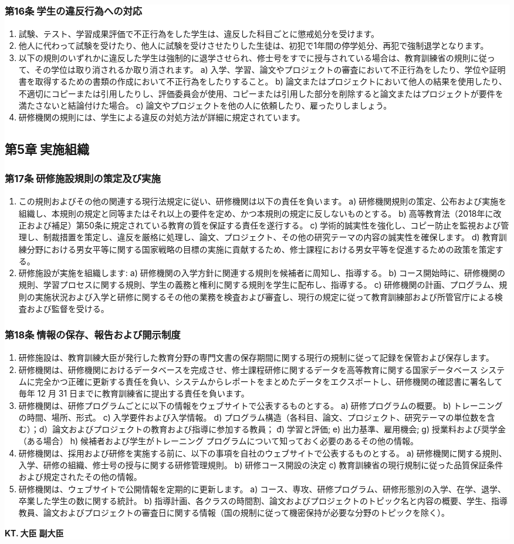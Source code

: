 ### 第16条 学生の違反行為への対応

1.  試験、テスト、学習成果評価で不正行為をした学生は、違反した科目ごとに懲戒処分を受けます。
2.  他人に代わって試験を受けたり、他人に試験を受けさせたりした生徒は、初犯で1年間の停学処分、再犯で強制退学となります。
3.  以下の規則のいずれかに違反した学生は強制的に退学させられ、修士号をすでに授与されている場合は、教育訓練省の規則に従って、その学位は取り消されるか取り消されます。
    a)  入学、学習、論文やプロジェクトの審査において不正行為をしたり、学位や証明書を取得するための書類の作成において不正行為をしたりすること。
    b)  論文またはプロジェクトにおいて他人の結果を使用したり、不適切にコピーまたは引用したりし、評価委員会が使用、コピーまたは引用した部分を削除すると論文またはプロジェクトが要件を満たさないと結論付けた場合。
    c)  論文やプロジェクトを他の人に依頼したり、雇ったりしましょう。
4.  研修機関の規則には、学生による違反の対処方法が詳細に規定されています。

## 第5章 実施組織

### 第17条 研修施設規則の策定及び実施

1.  この規則およびその他の関連する現行法規定に従い、研修機関は以下の責任を負います。
    a)  研修機関規則の策定、公布および実施を組織し、本規則の規定と同等またはそれ以上の要件を定め、かつ本規則の規定に反しないものとする。
    b)  高等教育法（2018年に改正および補足）第50条に規定されている教育の質を保証する責任を遂行する。
    c)  学術的誠実性を強化し、コピー防止を監視および管理し、制裁措置を策定し、違反を厳格に処理し、論文、プロジェクト、その他の研究テーマの内容の誠実性を確保します。
    d)  教育訓練分野における男女平等に関する国家戦略の目標の実施に貢献するため、修士課程における男女平等を促進するための政策を策定する。
2.  研修施設が実施を組織します:
    a)  研修機関の入学方針に関連する規則を候補者に周知し、指導する。
    b)  コース開始時に、研修機関の規則、学習プロセスに関する規則、学生の義務と権利に関する規則を学生に配布し、指導する。
    c)  研修機関の計画、プログラム、規則の実施状況および入学と研修に関するその他の業務を検査および審査し、現行の規定に従って教育訓練部および所管官庁による検査および監督を受ける。

### 第18条 情報の保存、報告および開示制度

1.  研修施設は、教育訓練大臣が発行した教育分野の専門文書の保存期間に関する現行の規制に従って記録を保管および保存します。
2.  研修機関は、研修機関におけるデータベースを完成させ、修士課程研修に関するデータを高等教育に関する国家データベース
    システムに完全かつ正確に更新する責任を負い、システムからレポートをまとめたデータをエクスポートし、研修機関の確認書に署名して毎年
    12 月 31 日までに教育訓練省に提出する責任を負います。
3.  研修機関は、研修プログラムごとに以下の情報をウェブサイトで公表するものとする。
    a)  研修プログラムの概要。
    b)  トレーニングの時間、場所、形式。
    c)  入学要件および入学情報。
    d)  プログラム構造（各科目、論文、プロジェクト、研究テーマの単位数を含む）；d）論文およびプロジェクトの教育および指導に参加する教員；
    đ)  学習と評価;
    e)  出力基準、雇用機会;
    g)  授業料および奨学金（ある場合）
    h)  候補者および学生がトレーニング
        プログラムについて知っておく必要のあるその他の情報。
4.  研修機関は、採用および研修を実施する前に、以下の事項を自社のウェブサイトで公表するものとする。
    a)  研修機関に関する規則、入学、研修の組織、修士号の授与に関する研修管理規則。
    b)  研修コース開設の決定
    c)  教育訓練省の現行規制に従った品質保証条件および規定されたその他の情報。
5.  研修機関は、ウェブサイトで公開情報を定期的に更新します。
    a)  コース、専攻、研修プログラム、研修形態別の入学、在学、退学、卒業した学生の数に関する統計。
    b)  指導計画、各クラスの時間割、論文およびプロジェクトのトピック名と内容の概要、学生、指導教員、論文およびプロジェクトの審査日に関する情報（国の規制に従って機密保持が必要な分野のトピックを除く）。

**KT. 大臣** **副大臣**
